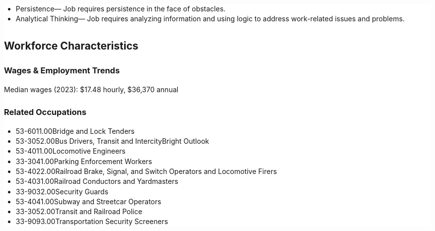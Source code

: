 - Persistence— Job requires persistence in the face of obstacles.
- Analytical Thinking— Job requires analyzing information and using logic to address work-related issues and problems.

## Workforce Characteristics
### Wages & Employment Trends
Median wages (2023): $17.48 hourly, $36,370 annual

### Related Occupations
- 53-6011.00Bridge and Lock Tenders
- 53-3052.00Bus Drivers, Transit and IntercityBright Outlook
- 53-4011.00Locomotive Engineers
- 33-3041.00Parking Enforcement Workers
- 53-4022.00Railroad Brake, Signal, and Switch Operators and Locomotive Firers
- 53-4031.00Railroad Conductors and Yardmasters
- 33-9032.00Security Guards
- 53-4041.00Subway and Streetcar Operators
- 33-3052.00Transit and Railroad Police
- 33-9093.00Transportation Security Screeners